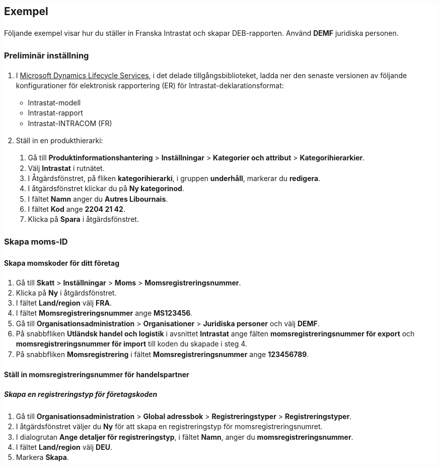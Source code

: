 ## <a name="example"></a>Exempel

Följande exempel visar hur du ställer in Franska Intrastat och skapar DEB-rapporten. Använd **DEMF** juridiska personen.

### <a name="preliminary-setup"></a>Preliminär inställning

1. I [Microsoft Dynamics Lifecycle Services](https://lcs.dynamics.com/Logon/Index), i det delade tillgångsbiblioteket, ladda ner den senaste versionen av följande konfigurationer för elektronisk rapportering (ER) för Intrastat-deklarationsformat:

    - Intrastat-modell
    - Intrastat-rapport
    - Intrastat-INTRACOM (FR)

2. Ställ in en produkthierarki:

    1. Gå till **Produktinformationshantering** \> **Inställningar** \> **Kategorier och attribut** \> **Kategorihierarkier**.
    2. Välj **Intrastat** i rutnätet.
    3. I Åtgärdsfönstret, på fliken **kategorihierarki**, i gruppen **underhåll**, markerar du **redigera**.
    4. I åtgärdsfönstret klickar du på **Ny kategorinod**.
    5. I fältet **Namn** anger du **Autres Libournais**.
    6. I fältet **Kod** ange **2204 21 42**.
    7. Klicka på **Spara** i åtgärdsfönstret.

### <a name="set-up-vat-ids"></a>Skapa moms-ID

#### <a name="set-up-vat-codes-for-your-company"></a>Skapa momskoder för ditt företag

1. Gå till **Skatt** \> **Inställningar** \> **Moms** \> **Momsregistreringsnummer**.
2. Klicka på **Ny** i åtgärdsfönstret.
3. I fältet **Land/region** välj **FRA**.
4. I fältet **Momsregistreringsnummer** ange **MS123456**.
5. Gå till **Organisationsadministration** \> **Organisationer** \> **Juridiska personer** och välj **DEMF**.
6. På snabbfliken **Utländsk handel och logistik** i avsnittet **Intrastat** ange fälten **momsregistreringsnummer för export** och **momsregistreringsnummer för import** till koden du skapade i steg 4.
7. På snabbfliken **Momsregistrering** i fältet **Momsregistreringsnummer** ange **123456789**.

#### <a name="set-up-the-vat-ids-for-trading-partners"></a>Ställ in momsregistreringsnummer för handelspartner

##### <a name="create-a-registration-type-for-the-company-code"></a>Skapa en registreringstyp för företagskoden

1. Gå till **Organisationsadministration** \> **Global adressbok** \> **Registreringstyper** \> **Registreringstyper**.
2. I åtgärdsfönstret väljer du **Ny** för att skapa en registreringstyp för momsregistreringsnumret.
3. I dialogrutan **Ange detaljer för registreringstyp**, i fältet **Namn**, anger du **momsregistreringsnummer**.
4. I fältet **Land/region** välj **DEU**.
5. Markera **Skapa**.
